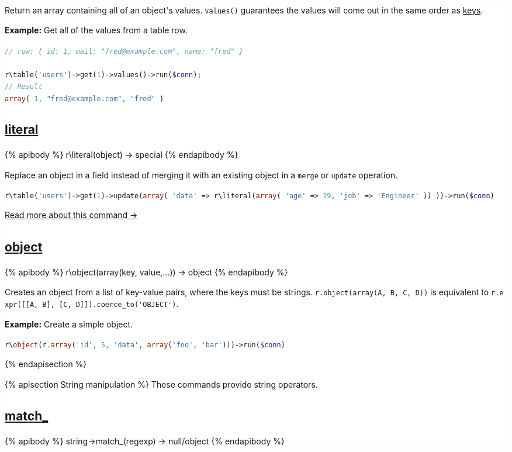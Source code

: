 Return an array containing all of an object's values. `values()` guarantees the values will come out in the same order as [keys](/api/javascript/keys).

__Example:__ Get all of the values from a table row.

```php
// row: { id: 1, mail: "fred@example.com", name: "fred" }

r\table('users')->get(1)->values()->run($conn);
// Result
array( 1, "fred@example.com", "fred" )
```

## [literal](literal/) ##

{% apibody %}
r\literal(object) &rarr; special
{% endapibody %}

Replace an object in a field instead of merging it with an existing object in a `merge` or `update` operation.

```php
r\table('users')->get(1)->update(array( 'data' => r\literal(array( 'age' => 19, 'job' => 'Engineer' )) ))->run($conn)
```

[Read more about this command &rarr;](literal/)

## [object](object/) ##

{% apibody %}
r\object(array(key, value,...)) &rarr; object
{% endapibody %}

Creates an object from a list of key-value pairs, where the keys must
be strings.  `r.object(array(A, B, C, D))` is equivalent to
`r.expr([[A, B], [C, D]]).coerce_to('OBJECT')`.

__Example:__ Create a simple object.

```php
r\object(r.array('id', 5, 'data', array('foo', 'bar')))->run($conn)
```

{% endapisection %}


{% apisection String manipulation %}
These commands provide string operators.

## [match_](match_/) ##

{% apibody %}
string->match_(regexp) &rarr; null/object
{% endapibody %}


[GeoJSON]: http://geojson.org